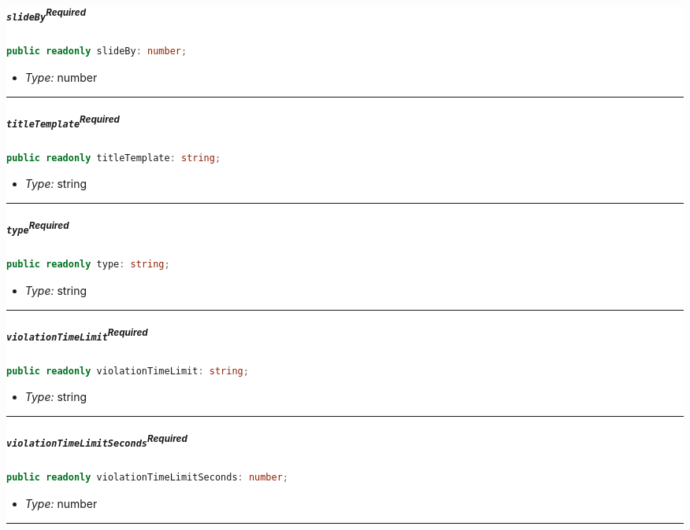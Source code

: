 
##### `slideBy`<sup>Required</sup> <a name="slideBy" id="@cdktf/provider-newrelic.nrqlAlertCondition.NrqlAlertCondition.property.slideBy"></a>

```typescript
public readonly slideBy: number;
```

- *Type:* number

---

##### `titleTemplate`<sup>Required</sup> <a name="titleTemplate" id="@cdktf/provider-newrelic.nrqlAlertCondition.NrqlAlertCondition.property.titleTemplate"></a>

```typescript
public readonly titleTemplate: string;
```

- *Type:* string

---

##### `type`<sup>Required</sup> <a name="type" id="@cdktf/provider-newrelic.nrqlAlertCondition.NrqlAlertCondition.property.type"></a>

```typescript
public readonly type: string;
```

- *Type:* string

---

##### `violationTimeLimit`<sup>Required</sup> <a name="violationTimeLimit" id="@cdktf/provider-newrelic.nrqlAlertCondition.NrqlAlertCondition.property.violationTimeLimit"></a>

```typescript
public readonly violationTimeLimit: string;
```

- *Type:* string

---

##### `violationTimeLimitSeconds`<sup>Required</sup> <a name="violationTimeLimitSeconds" id="@cdktf/provider-newrelic.nrqlAlertCondition.NrqlAlertCondition.property.violationTimeLimitSeconds"></a>

```typescript
public readonly violationTimeLimitSeconds: number;
```

- *Type:* number

---